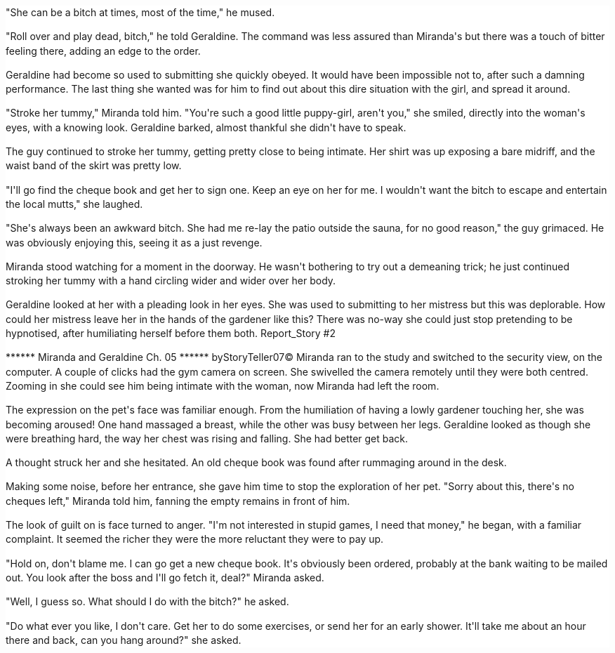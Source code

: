  "She can be a bitch at times, most of the time," he mused. 

 "Roll over and play dead, bitch," he told Geraldine. The command was less assured than Miranda's but there was a touch of bitter feeling there, adding an edge to the order. 

 Geraldine had become so used to submitting she quickly obeyed. It would have been impossible not to, after such a damning performance. The last thing she wanted was for him to find out about this dire situation with the girl, and spread it around. 

 "Stroke her tummy," Miranda told him. "You're such a good little puppy-girl, aren't you," she smiled, directly into the woman's eyes, with a knowing look. Geraldine barked, almost thankful she didn't have to speak. 

 The guy continued to stroke her tummy, getting pretty close to being intimate. Her shirt was up exposing a bare midriff, and the waist band of the skirt was pretty low. 

 "I'll go find the cheque book and get her to sign one. Keep an eye on her for me. I wouldn't want the bitch to escape and entertain the local mutts," she laughed. 

 "She's always been an awkward bitch. She had me re-lay the patio outside the sauna, for no good reason," the guy grimaced. He was obviously enjoying this, seeing it as a just revenge. 

 Miranda stood watching for a moment in the doorway. He wasn't bothering to try out a demeaning trick; he just continued stroking her tummy with a hand circling wider and wider over her body. 

 Geraldine looked at her with a pleading look in her eyes. She was used to submitting to her mistress but this was deplorable. How could her mistress leave her in the hands of the gardener like this? There was no-way she could just stop pretending to be hypnotised, after humiliating herself before them both. Report_Story #2 

 

 ****** Miranda and Geraldine Ch. 05 ****** byStoryTeller07© Miranda ran to the study and switched to the security view, on the computer. A couple of clicks had the gym camera on screen. She swivelled the camera remotely until they were both centred. Zooming in she could see him being intimate with the woman, now Miranda had left the room. 

 The expression on the pet's face was familiar enough. From the humiliation of having a lowly gardener touching her, she was becoming aroused! One hand massaged a breast, while the other was busy between her legs. Geraldine looked as though she were breathing hard, the way her chest was rising and falling. She had better get back. 

 A thought struck her and she hesitated. An old cheque book was found after rummaging around in the desk. 

 Making some noise, before her entrance, she gave him time to stop the exploration of her pet. "Sorry about this, there's no cheques left," Miranda told him, fanning the empty remains in front of him. 

 The look of guilt on is face turned to anger. "I'm not interested in stupid games, I need that money," he began, with a familiar complaint. It seemed the richer they were the more reluctant they were to pay up. 

 "Hold on, don't blame me. I can go get a new cheque book. It's obviously been ordered, probably at the bank waiting to be mailed out. You look after the boss and I'll go fetch it, deal?" Miranda asked. 

 "Well, I guess so. What should I do with the bitch?" he asked. 

 "Do what ever you like, I don't care. Get her to do some exercises, or send her for an early shower. It'll take me about an hour there and back, can you hang around?" she asked. 
